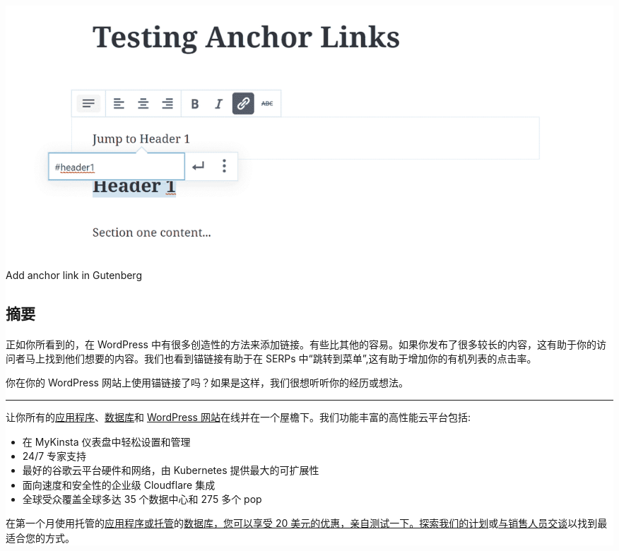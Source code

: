 ![Add anchor link in Gutenberg](img/6217ca4292f91a7187365a23f0510102.png)

Add anchor link in Gutenberg



## 摘要

正如你所看到的，在 WordPress 中有很多创造性的方法来添加链接。有些比其他的容易。如果你发布了很多较长的内容，这有助于你的访问者马上找到他们想要的内容。我们也看到锚链接有助于在 SERPs 中“跳转到菜单”,这有助于增加你的有机列表的点击率。

你在你的 WordPress 网站上使用锚链接了吗？如果是这样，我们很想听听你的经历或想法。

* * *

让你所有的[应用程序](https://kinsta.com/application-hosting/)、[数据库](https://kinsta.com/database-hosting/)和 [WordPress 网站](https://kinsta.com/wordpress-hosting/)在线并在一个屋檐下。我们功能丰富的高性能云平台包括:

*   在 MyKinsta 仪表盘中轻松设置和管理
*   24/7 专家支持
*   最好的谷歌云平台硬件和网络，由 Kubernetes 提供最大的可扩展性
*   面向速度和安全性的企业级 Cloudflare 集成
*   全球受众覆盖全球多达 35 个数据中心和 275 多个 pop

在第一个月使用托管的[应用程序或托管](https://kinsta.com/application-hosting/)的[数据库，您可以享受 20 美元的优惠，亲自测试一下。探索我们的](https://kinsta.com/database-hosting/)[计划](https://kinsta.com/plans/)或[与销售人员交谈](https://kinsta.com/contact-us/)以找到最适合您的方式。